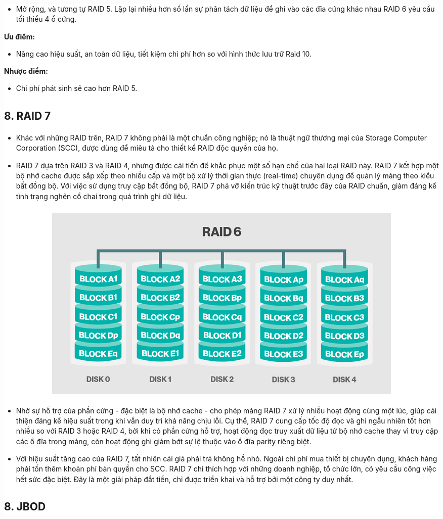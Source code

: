 - Mở rộng, và tương tự RAID 5. Lặp lại nhiều hơn số lần sự phân tách dữ liệu để ghi vào các đĩa cứng khác nhau RAID 6 yêu cầu tối thiểu 4 ổ cứng.

**Ưu điểm:**
- Nâng cao hiệu suất, an toàn dữ liệu, tiết kiệm chi phí hơn so với hình thức lưu trữ Raid 10.

**Nhược điểm:**
- Chi phí phát sinh sẽ cao hơn RAID 5.


## 8. RAID 7

- Khác với những RAID trên, RAID 7 không phải là một chuẩn công nghiệp; nó là thuật ngữ thương mại của Storage Computer Corporation (SCC), được dùng để miêu tả cho thiết kế RAID độc quyền của họ.

- RAID 7 dựa trên RAID 3 và RAID 4, nhưng được cải tiến để khắc phục một số hạn chế của hai loại RAID này. RAID 7 kết hợp một bộ nhớ cache được sắp xếp theo nhiều cấp và một bộ xử lý thời gian thực (real-time) chuyên dụng để quản lý mảng theo kiểu bất đồng bộ. Với việc sử dụng truy cập bất đồng bộ, RAID 7 phá vỡ kiến trúc kỹ thuật trước đây của RAID chuẩn, giảm đáng kể tình trạng nghẽn cổ chai trong quá trình ghi dữ liệu.

<h3 align="center"><img src="../../03-Images/document/53.png"></h3>

- Nhờ sự hỗ trợ của phần cứng - đặc biệt là bộ nhớ cache - cho phép mảng RAID 7 xử lý nhiều hoạt động cùng một lúc, giúp cải thiện đáng kể hiệu suất trong khi vẫn duy trì khả năng chịu lỗi. Cụ thể, RAID 7 cung cấp tốc độ đọc và ghi ngẫu nhiên tốt hơn nhiều so với RAID 3 hoặc RAID 4, bởi khi có phần cứng hỗ trợ, hoạt động đọc truy xuất dữ liệu từ bộ nhớ cache thay vì truy cập các ổ đĩa trong mảng, còn hoạt động ghi giảm bớt sự lệ thuộc vào ổ đĩa parity riêng biệt.

- Với hiệu suất tăng cao của RAID 7, tất nhiên cái giá phải trả không hề nhỏ. Ngoài chi phí mua thiết bị chuyên dụng, khách hàng phải tốn thêm khoản phí bản quyền cho SCC. RAID 7 chỉ thích hợp với những doanh nghiệp, tổ chức lớn, có yêu cầu công việc hết sức đặc biệt. Đây là một giải pháp đắt tiền, chỉ được triển khai và hỗ trợ bởi một công ty duy nhất.

## 8. JBOD
